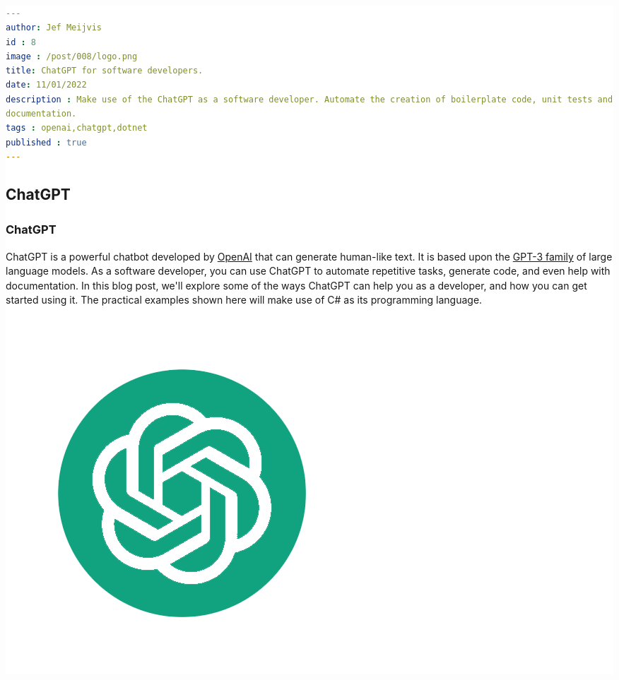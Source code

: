 ```yaml
---
author: Jef Meijvis
id : 8
image : /post/008/logo.png
title: ChatGPT for software developers.
date: 11/01/2022
description : Make use of the ChatGPT as a software developer. Automate the creation of boilerplate code, unit tests and documentation. 
tags : openai,chatgpt,dotnet
published : true
---
```


## ChatGPT

### ChatGPT

ChatGPT is a powerful chatbot developed by [OpenAI](https://openai.com/) that can generate human-like text. It is based upon the [GPT-3 family](https://en.wikipedia.org/wiki/GPT-3) of large language models. As a software developer, you can use ChatGPT to automate repetitive tasks, generate code, and even help with documentation. In this blog post, we'll explore some of the ways ChatGPT can help you as a developer, and how you can get started using it. The practical examples shown here will make use of C# as its programming language. 

![OpenAI logo [small]](/static/post/008/logo.png)
